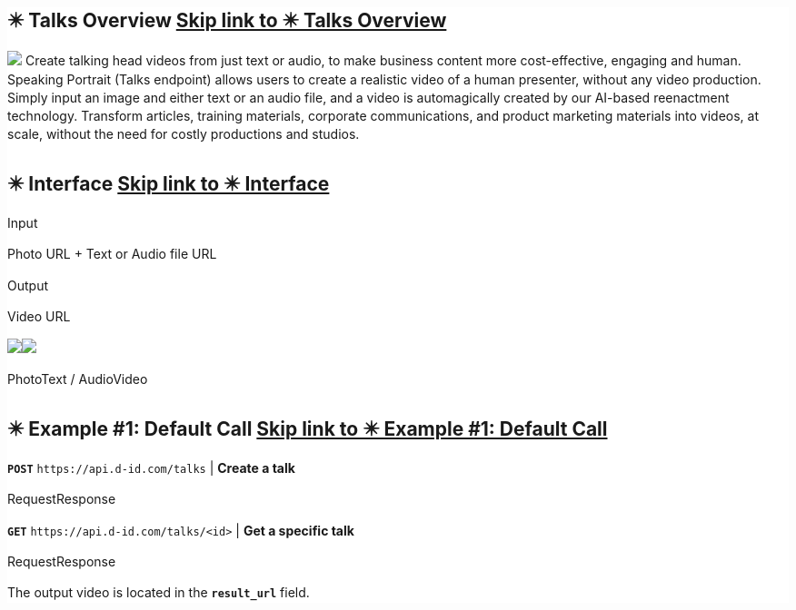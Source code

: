## ✴️ Talks Overview   [Skip link to ✴️ Talks Overview](https://docs.d-id.com/reference/talks-overview\#%EF%B8%8F-talks-overview)

![](https://create-images-results.d-id.com/api_docs/assets/talks_endpoint_overview_v2.png)
Create talking head videos from just text or audio, to make business content more cost-effective, engaging and human. Speaking Portrait (Talks endpoint) allows users to create a realistic video of a human presenter, without any video production. Simply input an image and either text or an audio file, and a video is automagically created by our AI-based reenactment technology. Transform articles, training materials, corporate communications, and product marketing materials into videos, at scale, without the need for costly productions and studios.

## ✴️ Interface   [Skip link to ✴️ Interface](https://docs.d-id.com/reference/talks-overview\#%EF%B8%8F-interface)

Input

Photo URL + Text or Audio file URL

Output

Video URL

![](https://create-images-results.d-id.com/api_docs/assets/noelle.jpeg)![](https://create-images-results.d-id.com/api_docs/assets/text_or_audio_v2.png)

PhotoText / AudioVideo

## ✴️ Example \#1: Default Call   [Skip link to ✴️ Example \#1: Default Call](https://docs.d-id.com/reference/talks-overview\#%EF%B8%8F-example-1-default-call)

**`POST`** `https://api.d-id.com/talks` \| **Create a talk**

RequestResponse

```rdmd-code lang-json theme-light

```

```rdmd-code lang-json theme-light

```

**`GET`** `https://api.d-id.com/talks/<id>` \| **Get a specific talk**

RequestResponse

```rdmd-code lang-text theme-light

```

```rdmd-code lang-json theme-light

```

The output video is located in the **`result_url`** field.
